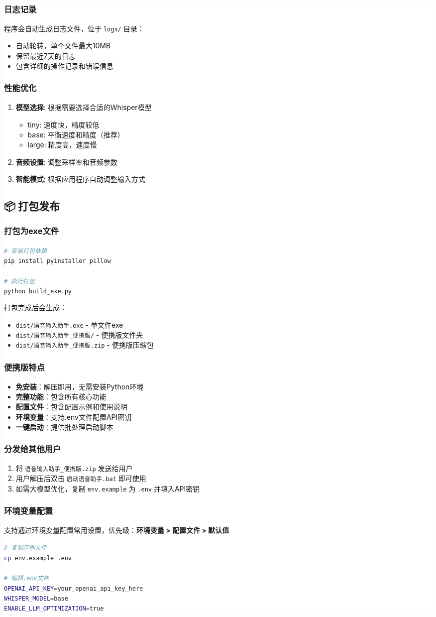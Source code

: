 ### 日志记录

程序会自动生成日志文件，位于 `logs/` 目录：
- 自动轮转，单个文件最大10MB
- 保留最近7天的日志
- 包含详细的操作记录和错误信息

### 性能优化

1. **模型选择**: 根据需要选择合适的Whisper模型
   - tiny: 速度快，精度较低
   - base: 平衡速度和精度（推荐）
   - large: 精度高，速度慢

2. **音频设置**: 调整采样率和音频参数
3. **智能模式**: 根据应用程序自动调整输入方式

## 📦 打包发布

### 打包为exe文件

```bash
# 安装打包依赖
pip install pyinstaller pillow

# 执行打包
python build_exe.py
```

打包完成后会生成：
- `dist/语音输入助手.exe` - 单文件exe
- `dist/语音输入助手_便携版/` - 便携版文件夹
- `dist/语音输入助手_便携版.zip` - 便携版压缩包

### 便携版特点

- **免安装**：解压即用，无需安装Python环境
- **完整功能**：包含所有核心功能
- **配置文件**：包含配置示例和使用说明
- **环境变量**：支持.env文件配置API密钥
- **一键启动**：提供批处理启动脚本

### 分发给其他用户

1. 将 `语音输入助手_便携版.zip` 发送给用户
2. 用户解压后双击 `启动语音助手.bat` 即可使用
3. 如需大模型优化，复制 `env.example` 为 `.env` 并填入API密钥

### 环境变量配置

支持通过环境变量配置常用设置，优先级：**环境变量 > 配置文件 > 默认值**

```bash
# 复制示例文件
cp env.example .env

# 编辑.env文件
OPENAI_API_KEY=your_openai_api_key_here
WHISPER_MODEL=base
ENABLE_LLM_OPTIMIZATION=true
```
